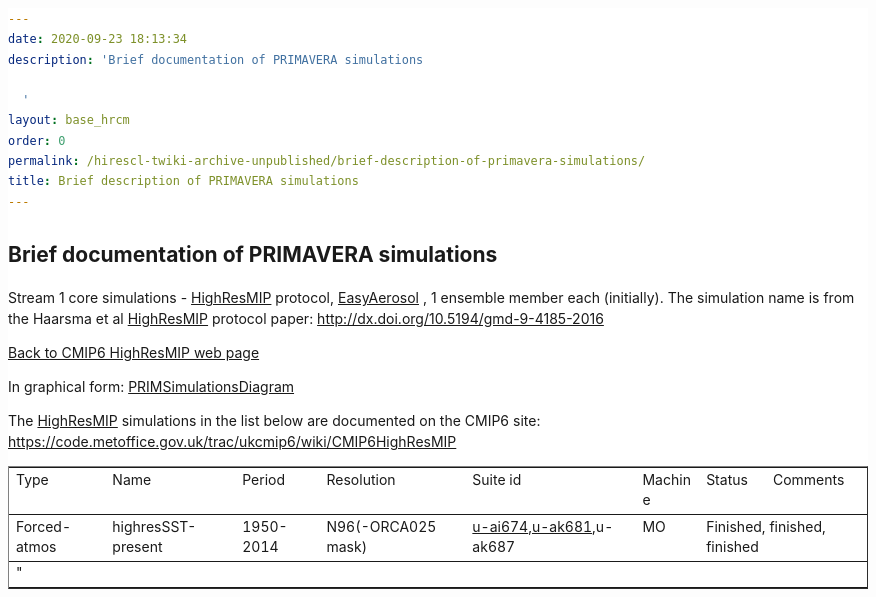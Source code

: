 ```yaml
---
date: 2020-09-23 18:13:34
description: 'Brief documentation of PRIMAVERA simulations

  '
layout: base_hrcm
order: 0
permalink: /hirescl-twiki-archive-unpublished/brief-description-of-primavera-simulations/
title: Brief description of PRIMAVERA simulations
---
```


<h2>Brief documentation of PRIMAVERA simulations</h2>
<p></p>
<p>Stream 1 core simulations - <span class="twikiNewLink"><a href="{{ site.baseurl }}/twiki/bin/edit/Project/HiResCL/HighResMIP?topicparent=Project/HiResCL.HiResCLPRIMSimulations" rel="nofollow" title="HighResMIP (this topic does not yet exist; you can create it)">HighResMIP</a></span> protocol, <span class="twikiNewLink"><a href="{{ site.baseurl }}/twiki/bin/edit/Project/HiResCL/EasyAerosol?topicparent=Project/HiResCL.HiResCLPRIMSimulations" rel="nofollow" title="EasyAerosol (this topic does not yet exist; you can create it)">EasyAerosol</a></span> , 1 ensemble member each (initially). The simulation name is from the Haarsma et al <span class="twikiNewLink"><a href="{{ site.baseurl }}/twiki/bin/edit/Project/HiResCL/HighResMIP?topicparent=Project/HiResCL.HiResCLPRIMSimulations" rel="nofollow" title="HighResMIP (this topic does not yet exist; you can create it)">HighResMIP</a></span> protocol paper: <a href="http://dx.doi.org/10.5194/gmd-9-4185-2016" target="_top">http://dx.doi.org/10.5194/gmd-9-4185-2016</a></p>
<p></p>
<p><a href="https://code.metoffice.gov.uk/trac/ukcmip6/wiki/CMIP6HighResMIP" target="_top">Back to CMIP6 HighResMIP web page</a></p>
<p></p>
<p>In graphical form: <a class="twikiLink" href="{{ site.baseurl }}/twiki/bin/view/Project/HiResCL/PRIMSimulationsDiagram">PRIMSimulationsDiagram</a></p>
<p></p>
<p>The <span class="twikiNewLink"><a href="{{ site.baseurl }}/twiki/bin/edit/Project/HiResCL/HighResMIP?topicparent=Project/HiResCL.HiResCLPRIMSimulations" rel="nofollow" title="HighResMIP (this topic does not yet exist; you can create it)">HighResMIP</a></span> simulations in the list below are documented on the CMIP6 site: <a href="https://code.metoffice.gov.uk/trac/ukcmip6/wiki/CMIP6HighResMIP" target="_top">https://code.metoffice.gov.uk/trac/ukcmip6/wiki/CMIP6HighResMIP</a></p>
<p></p>
<table border="1" cellpadding="0" cellspacing="0" class="twikiTable" id="table1" rules="rows">
<tbody>
<tr class="twikiTableOdd twikiTableRowdataBgSorted0 twikiTableRowdataBg0">
<td class="twikiTableCol0 twikiFirstCol" valign="top">Type</td>
<td class="twikiTableCol1" valign="top">Name</td>
<td class="twikiTableCol2" valign="top">Period</td>
<td class="twikiTableCol3" valign="top">Resolution</td>
<td class="twikiTableCol4" valign="top">Suite id</td>
<td class="twikiTableCol5" valign="top">Machine</td>
<td class="twikiTableCol6" valign="top">Status</td>
<td class="twikiTableCol7" colspan="2" valign="top">Comments</td>
</tr>
<tr class="twikiTableEven twikiTableRowdataBgSorted1 twikiTableRowdataBg1">
<td class="twikiTableCol0 twikiFirstCol" valign="top">Forced-atmos</td>
<td class="twikiTableCol1" valign="top">highresSST-present</td>
<td class="twikiTableCol2" valign="top">1950-2014</td>
<td class="twikiTableCol3" valign="top">N96(-ORCA025 mask)</td>
<td class="twikiTableCol4" valign="top"><a href="https://code.metoffice.gov.uk/trac/roses-u/browser/a/i/6/7/4/" target="_top">u-ai674</a>,<a href="https://code.metoffice.gov.uk/trac/roses-u/browser/a/k/6/8/1/" target="_top">u-ak681</a>,u-ak687</td>
<td class="twikiTableCol5" valign="top">MO</td>
<td colspan="3" valign="top">Finished, finished, finished</td>
</tr>
<tr class="twikiTableOdd twikiTableRowdataBgSorted0 twikiTableRowdataBg0">
<td class="twikiTableCol0 twikiFirstCol" valign="top">"</td>